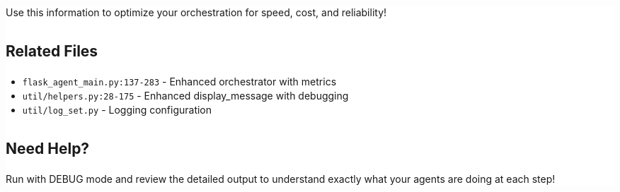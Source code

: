Use this information to optimize your orchestration for speed, cost, and reliability!

## Related Files

- `flask_agent_main.py:137-283` - Enhanced orchestrator with metrics
- `util/helpers.py:28-175` - Enhanced display_message with debugging
- `util/log_set.py` - Logging configuration

## Need Help?

Run with DEBUG mode and review the detailed output to understand exactly what your agents are doing at each step!
